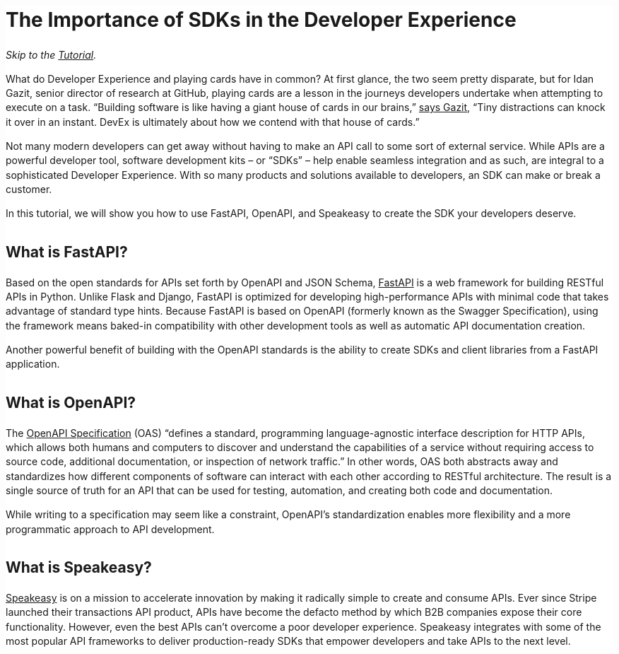 
# The Importance of SDKs in the Developer Experience

*Skip to the [Tutorial](#tutorial).*

What do Developer Experience and playing cards have in common? At first glance, the two seem pretty disparate, but for Idan Gazit, senior director of research at GitHub, playing cards are a lesson in the journeys developers undertake when attempting to execute on a task. “Building software is like having a giant house of cards in our brains,” [says Gazit](https://github.blog/2023-06-08-developer-experience-what-is-it-and-why-should-you-care/), “Tiny distractions can knock it over in an instant. DevEx is ultimately about how we contend with that house of cards.”

Not many modern developers can get away without having to make an API call to some sort of external service. While APIs are a powerful developer tool, software development kits – or “SDKs” – help enable seamless integration and as such, are integral to a sophisticated Developer Experience. With so many products and solutions available to developers, an SDK can make or break a customer.

In this tutorial, we will show you how to use FastAPI, OpenAPI, and Speakeasy to create the SDK your developers deserve.

## What is FastAPI?

Based on the open standards for APIs set forth by OpenAPI and JSON Schema, [FastAPI](https://fastapi.tiangolo.com/) is a web framework for building RESTful APIs in Python. Unlike Flask and Django, FastAPI is optimized for developing high-performance APIs with minimal code that takes advantage of standard type hints. Because FastAPI is based on OpenAPI (formerly known as the Swagger Specification), using the framework means baked-in compatibility with other development tools as well as automatic API documentation creation.

Another powerful benefit of building with the OpenAPI standards is the ability to create SDKs and client libraries from a FastAPI application.

## What is OpenAPI?

The [OpenAPI Specification](https://spec.openapis.org/oas/latest.html) (OAS) “defines a standard, programming language-agnostic interface description for HTTP APIs, which allows both humans and computers to discover and understand the capabilities of a service without requiring access to source code, additional documentation, or inspection of network traffic.” In other words, OAS both abstracts away and standardizes how different components of software can interact with each other according to RESTful architecture. The result is a single source of truth for an API that can be used for testing, automation, and creating both code and documentation.

While writing to a specification may seem like a constraint, OpenAPI’s standardization enables more flexibility and a more programmatic approach to API development.

## What is Speakeasy?

[Speakeasy](https://www.speakeasyapi.dev/product/sdks) is on a mission to accelerate innovation by making it radically simple to create and consume APIs. Ever since Stripe launched their transactions API product, APIs have become the defacto method by which B2B companies expose their core functionality. However, even the best APIs can’t overcome a poor developer experience. Speakeasy integrates with some of the most popular API frameworks to deliver production-ready SDKs that empower developers and take APIs to the next level.
